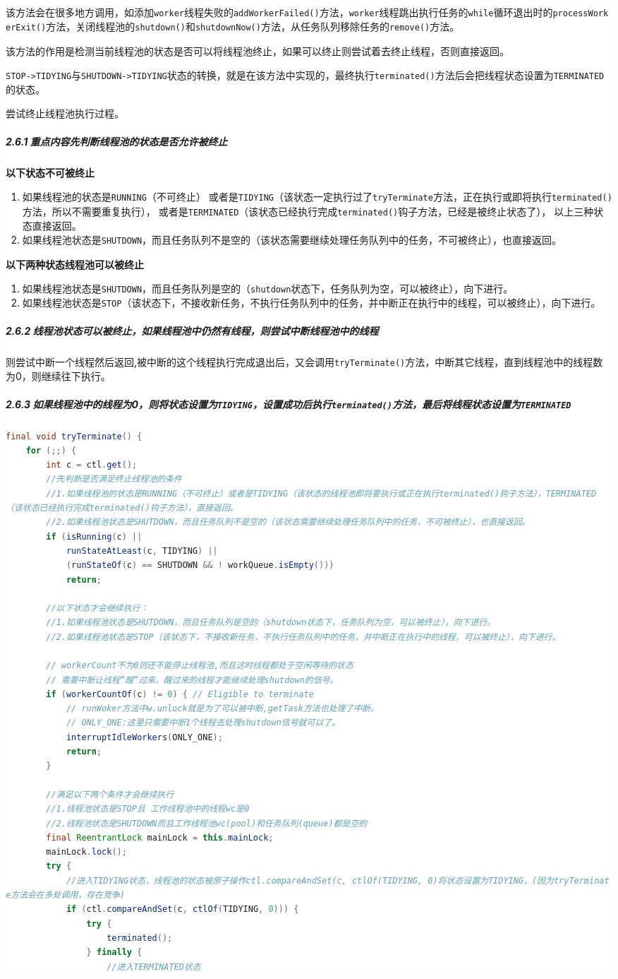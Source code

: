 该方法会在很多地方调用，如添加`worker`线程失败的`addWorkerFailed()`方法，`worker`线程跳出执行任务的`while`循环退出时的`processWorkerExit()`方法，关闭线程池的`shutdown()`和`shutdownNow()`方法，从任务队列移除任务的`remove()`方法。

该方法的作用是检测当前线程池的状态是否可以将线程池终止，如果可以终止则尝试着去终止线程，否则直接返回。

`STOP->TIDYING`与`SHUTDOWN->TIDYING`状态的转换，就是在该方法中实现的，最终执行`terminated()`方法后会把线程状态设置为`TERMINATED`的状态。

尝试终止线程池执行过程。

##### 2.6.1 重点内容先判断线程池的状态是否允许被终止

**以下状态不可被终止**
1. 如果线程池的状态是`RUNNING`（不可终止）
   或者是`TIDYING`（该状态一定执行过了`tryTerminate`方法，正在执行或即将执行`terminated()`方法，所以不需要重复执行），
   或者是`TERMINATED`（该状态已经执行完成`terminated()`钩子方法，已经是被终止状态了），
   以上三种状态直接返回。
2. 如果线程池状态是`SHUTDOWN`，而且任务队列不是空的（该状态需要继续处理任务队列中的任务，不可被终止），也直接返回。

**以下两种状态线程池可以被终止**
1. 如果线程池状态是`SHUTDOWN`，而且任务队列是空的（`shutdown`状态下，任务队列为空，可以被终止），向下进行。
2. 如果线程池状态是`STOP`（该状态下，不接收新任务，不执行任务队列中的任务，并中断正在执行中的线程，可以被终止），向下进行。

##### 2.6.2 线程池状态可以被终止，如果线程池中仍然有线程，则尝试中断线程池中的线程
则尝试中断一个线程然后返回,被中断的这个线程执行完成退出后，又会调用`tryTerminate()`方法，中断其它线程，直到线程池中的线程数为0，则继续往下执行。

##### 2.6.3 如果线程池中的线程为0，则将状态设置为`TIDYING`，设置成功后执行`terminated()`方法，最后将线程状态设置为`TERMINATED`

```Java
final void tryTerminate() {
    for (;;) {
        int c = ctl.get();
        //先判断是否满足终止线程池的条件
        //1.如果线程池的状态是RUNNING（不可终止）或者是TIDYING（该状态的线程池即将要执行或正在执行terminated()钩子方法），TERMINATED（该状态已经执行完成terminated()钩子方法），直接返回。
        //2.如果线程池状态是SHUTDOWN，而且任务队列不是空的（该状态需要继续处理任务队列中的任务，不可被终止），也直接返回。
        if (isRunning(c) ||
            runStateAtLeast(c, TIDYING) ||
            (runStateOf(c) == SHUTDOWN && ! workQueue.isEmpty()))
            return;

        //以下状态才会继续执行：
        //1.如果线程池状态是SHUTDOWN，而且任务队列是空的（shutdown状态下，任务队列为空，可以被终止），向下进行。
        //2.如果线程池状态是STOP（该状态下，不接收新任务，不执行任务队列中的任务，并中断正在执行中的线程，可以被终止），向下进行。

        // workerCount不为0则还不能停止线程池,而且这时线程都处于空闲等待的状态
        // 需要中断让线程“醒”过来，醒过来的线程才能继续处理shutdown的信号。
        if (workerCountOf(c) != 0) { // Eligible to terminate
            // runWoker方法中w.unlock就是为了可以被中断,getTask方法也处理了中断。
            // ONLY_ONE:这里只需要中断1个线程去处理shutdown信号就可以了。
            interruptIdleWorkers(ONLY_ONE);
            return;
        }

        //满足以下两个条件才会继续执行
        //1.线程池状态是STOP且 工作线程池中的线程wc是0
        //2.线程池状态是SHUTDOWN而且工作线程池wc(pool)和任务队列(queue)都是空的
        final ReentrantLock mainLock = this.mainLock;
        mainLock.lock();
        try {
            //进入TIDYING状态，线程池的状态被原子操作ctl.compareAndSet(c, ctlOf(TIDYING, 0)将状态设置为TIDYING，(因为tryTerminate方法会在多处调用，存在竞争)
            if (ctl.compareAndSet(c, ctlOf(TIDYING, 0))) {
                try {
                    terminated();
                } finally {
                    //进入TERMINATED状态
```